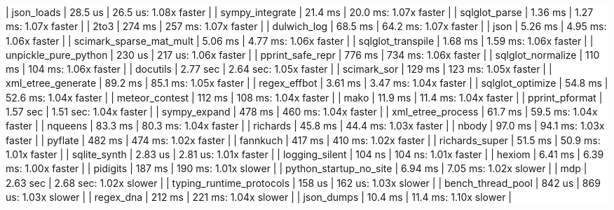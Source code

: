 | json_loads                 | 28.5 us                                                | 26.5 us: 1.08x faster                                                 |
| sympy_integrate            | 21.4 ms                                                | 20.0 ms: 1.07x faster                                                 |
| sqlglot_parse              | 1.36 ms                                                | 1.27 ms: 1.07x faster                                                 |
| 2to3                       | 274 ms                                                 | 257 ms: 1.07x faster                                                  |
| dulwich_log                | 68.5 ms                                                | 64.2 ms: 1.07x faster                                                 |
| json                       | 5.26 ms                                                | 4.95 ms: 1.06x faster                                                 |
| scimark_sparse_mat_mult    | 5.06 ms                                                | 4.77 ms: 1.06x faster                                                 |
| sqlglot_transpile          | 1.68 ms                                                | 1.59 ms: 1.06x faster                                                 |
| unpickle_pure_python       | 230 us                                                 | 217 us: 1.06x faster                                                  |
| pprint_safe_repr           | 776 ms                                                 | 734 ms: 1.06x faster                                                  |
| sqlglot_normalize          | 110 ms                                                 | 104 ms: 1.06x faster                                                  |
| docutils                   | 2.77 sec                                               | 2.64 sec: 1.05x faster                                                |
| scimark_sor                | 129 ms                                                 | 123 ms: 1.05x faster                                                  |
| xml_etree_generate         | 89.2 ms                                                | 85.1 ms: 1.05x faster                                                 |
| regex_effbot               | 3.61 ms                                                | 3.47 ms: 1.04x faster                                                 |
| sqlglot_optimize           | 54.8 ms                                                | 52.6 ms: 1.04x faster                                                 |
| meteor_contest             | 112 ms                                                 | 108 ms: 1.04x faster                                                  |
| mako                       | 11.9 ms                                                | 11.4 ms: 1.04x faster                                                 |
| pprint_pformat             | 1.57 sec                                               | 1.51 sec: 1.04x faster                                                |
| sympy_expand               | 478 ms                                                 | 460 ms: 1.04x faster                                                  |
| xml_etree_process          | 61.7 ms                                                | 59.5 ms: 1.04x faster                                                 |
| nqueens                    | 83.3 ms                                                | 80.3 ms: 1.04x faster                                                 |
| richards                   | 45.8 ms                                                | 44.4 ms: 1.03x faster                                                 |
| nbody                      | 97.0 ms                                                | 94.1 ms: 1.03x faster                                                 |
| pyflate                    | 482 ms                                                 | 474 ms: 1.02x faster                                                  |
| fannkuch                   | 417 ms                                                 | 410 ms: 1.02x faster                                                  |
| richards_super             | 51.5 ms                                                | 50.9 ms: 1.01x faster                                                 |
| sqlite_synth               | 2.83 us                                                | 2.81 us: 1.01x faster                                                 |
| logging_silent             | 104 ns                                                 | 104 ns: 1.01x faster                                                  |
| hexiom                     | 6.41 ms                                                | 6.39 ms: 1.00x faster                                                 |
| pidigits                   | 187 ms                                                 | 190 ms: 1.01x slower                                                  |
| python_startup_no_site     | 6.94 ms                                                | 7.05 ms: 1.02x slower                                                 |
| mdp                        | 2.63 sec                                               | 2.68 sec: 1.02x slower                                                |
| typing_runtime_protocols   | 158 us                                                 | 162 us: 1.03x slower                                                  |
| bench_thread_pool          | 842 us                                                 | 869 us: 1.03x slower                                                  |
| regex_dna                  | 212 ms                                                 | 221 ms: 1.04x slower                                                  |
| json_dumps                 | 10.4 ms                                                | 11.4 ms: 1.10x slower                                                 |